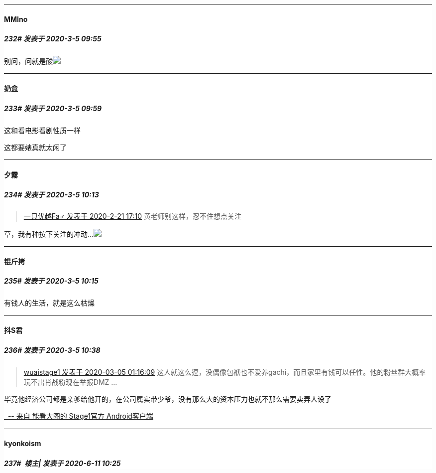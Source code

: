 -----

####  MMIno  
##### 232#       发表于 2020-3-5 09:55


别问，问就是酸<img src="https://static.saraba1st.com/image/smiley/face2017/068.png" referrerpolicy="no-referrer">


-----

####  奶盒  
##### 233#       发表于 2020-3-5 09:59


这和看电影看剧性质一样

这都要婊真就太闲了


-----

####  夕霧  
##### 234#       发表于 2020-3-5 10:13


<blockquote><a href="httphttps://bbs.saraba1st.com/2b/forum.php?mod=redirect&amp;goto=findpost&amp;pid=46482043&amp;ptid=1913925" target="_blank">一只优越Fa♂ 发表于 2020-2-21 17:10</a>
黄老师别这样，忍不住想点关注</blockquote>
草，我有种按下关注的冲动…<img src="https://static.saraba1st.com/image/smiley/face2017/066.png" referrerpolicy="no-referrer">


-----

####  锟斤拷  
##### 235#       发表于 2020-3-5 10:15


有钱人的生活，就是这么枯燥


-----

####  抖S君  
##### 236#       发表于 2020-3-5 10:38


<blockquote><a href="httphttps://bbs.saraba1st.com/2b/forum.php?mod=redirect&amp;goto=findpost&amp;pid=46620171&amp;ptid=1913925" target="_blank">wuaistage1 发表于 2020-03-05 01:16:09</a>
这人就这么逗，没偶像包袱也不爱养gachi，而且家里有钱可以任性。他的粉丝群大概率玩不出肖战粉现在举报DMZ ...</blockquote>毕竟他经济公司都是亲爹给他开的，在公司属实带少爷，没有那么大的资本压力也就不那么需要卖弄人设了

[  -- 来自 能看大图的 Stage1官方 Android客户端](https://www.coolapk.com/apk/140634)


-----

####  kyonkoism  
##### 237#         楼主| 发表于 2020-6-11 10:25

